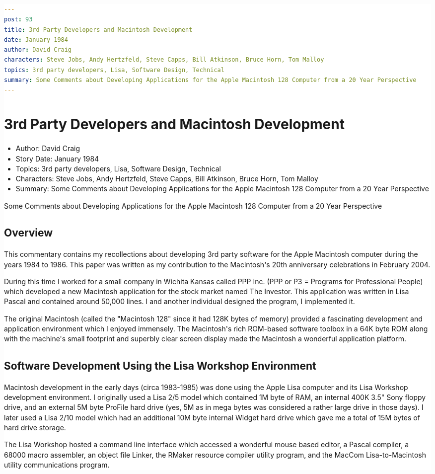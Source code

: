 ```yaml
---
post: 93
title: 3rd Party Developers and Macintosh Development
date: January 1984
author: David Craig
characters: Steve Jobs, Andy Hertzfeld, Steve Capps, Bill Atkinson, Bruce Horn, Tom Malloy
topics: 3rd party developers, Lisa, Software Design, Technical
summary: Some Comments about Developing Applications for the Apple Macintosh 128 Computer from a 20 Year Perspective
---
```


# 3rd Party Developers and Macintosh Development
* Author: David Craig
* Story Date: January 1984
* Topics: 3rd party developers, Lisa, Software Design, Technical
* Characters: Steve Jobs, Andy Hertzfeld, Steve Capps, Bill Atkinson, Bruce Horn, Tom Malloy
* Summary: Some Comments about Developing Applications for the Apple Macintosh 128 Computer from a 20 Year Perspective

Some Comments about Developing Applications for the Apple Macintosh 128 Computer from a 20 Year Perspective

## Overview

This commentary contains my recollections about developing 3rd party software for the Apple Macintosh computer during the years 1984 to 1986. This paper was written as my contribution to the Macintosh's 20th anniversary celebrations in February 2004.

During this time I worked for a small company in Wichita Kansas called PPP Inc. (PPP or P3 = Programs for Professional People) which developed a new Macintosh application for the stock market named The Investor. This application was written in Lisa Pascal and contained around 50,000 lines. I and another individual designed the program, I implemented it.

The original Macintosh (called the "Macintosh 128" since it had 128K bytes of memory) provided a fascinating development and application environment which I enjoyed immensely. The Macintosh's rich ROM-based software toolbox in a 64K byte ROM along with the machine's small footprint and superbly clear screen display made the Macintosh a wonderful application platform.

## Software Development Using the Lisa Workshop Environment

Macintosh development in the early days (circa 1983-1985) was done using the Apple Lisa computer and its Lisa Workshop development environment. I originally used a Lisa 2/5 model which contained 1M byte of RAM, an internal 400K 3.5" Sony floppy drive, and an external 5M byte ProFile hard drive (yes, 5M as in mega bytes was considered a rather large drive in those days). I later used a Lisa 2/10 model which had an additional 10M byte internal Widget hard drive which gave me a total of 15M bytes of hard drive storage.

The Lisa Workshop hosted a command line interface which accessed a wonderful mouse based editor, a Pascal compiler, a 68000 macro assembler, an object file Linker, the RMaker resource compiler utility program, and the MacCom Lisa-to-Macintosh utility communications program.
